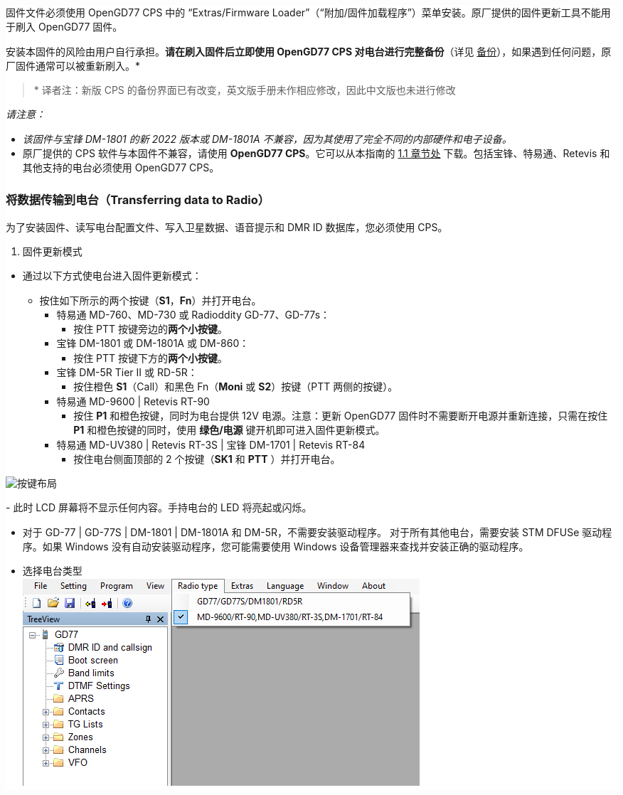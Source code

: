 固件文件必须使用 OpenGD77 CPS 中的 “Extras/Firmware Loader”（“附加/固件加载程序”）菜单安装。原厂提供的固件更新工具不能用于刷入 OpenGD77 固件。

安装本固件的风险由用户自行承担。**请在刷入固件后立即使用 OpenGD77 CPS 对电台进行完整备份**（详见 [备份](#在您做任何其他事情之前备份backup-before-you-do-anything-else)），如果遇到任何问题，原厂固件通常可以被重新刷入。\*
> \* 译者注：新版 CPS 的备份界面已有改变，英文版手册未作相应修改，因此中文版也未进行修改

*请注意：*

- *该固件与宝锋 DM-1801 的新 2022 版本或 DM-1801A 不兼容，因为其使用了完全不同的内部硬件和电子设备。*
- 原厂提供的 CPS 软件与本固件不兼容，请使用 **OpenGD77 CPS**。它可以从本指南的 [1.1 章节处](#下载链接与其他资源download-links-and-other-resources) 下载。包括宝锋、特易通、Retevis 和其他支持的电台必须使用 OpenGD77 CPS。

### 将数据传输到电台（Transferring data to Radio）

为了安装固件、读写电台配置文件、写入卫星数据、语音提示和 DMR ID 数据库，您必须使用 CPS。

1.  固件更新模式

- 通过以下方式使电台进入固件更新模式：

  - 按住如下所示的两个按键（**S1**，**Fn**）并打开电台。
    - 特易通 MD-760、MD-730 或 Radioddity GD-77、GD-77s：
      - 按住 PTT 按键旁边的**两个小按键**。
    - 宝锋 DM-1801 或 DM-1801A 或 DM-860：
      - 按住 PTT 按键下方的**两个小按键**。
    - 宝锋 DM-5R Tier II 或 RD-5R：
      - 按住橙色 **S1**（Call）和黑色 Fn（**Moni** 或 **S2**）按键（PTT 两侧的按键）。
    - 特易通 MD-9600 | Retevis RT-90
      - 按住 **P1** 和橙色按键，同时为电台提供 12V 电源。注意：更新 OpenGD77 固件时不需要断开电源并重新连接，只需在按住 **P1** 和橙色按键的同时，使用 **绿色/电源** 键开机即可进入固件更新模式。
    - 特易通 MD-UV380 | Retevis RT-3S | 宝锋 DM-1701 | Retevis RT-84
      - 按住电台侧面顶部的 2 个按键（**SK1** 和  **PTT** ）并打开电台。

![按键布局](media/PTT-layout.png)

<div style="page-break-after: always; break-after: page;"></div>
- 此时 LCD 屏幕将不显示任何内容。手持电台的 LED 将亮起或闪烁。

- 对于 GD-77 | GD-77S | DM-1801 | DM-1801A 和 DM-5R，不需要安装驱动程序。
  对于所有其他电台，需要安装 STM DFUSe 驱动程序。如果 Windows 没有自动安装驱动程序，您可能需要使用 Windows 设备管理器来查找并安装正确的驱动程序。

- 选择电台类型  
  ![固件加载器选择电台类型](media/cps_radio_type_menu.png)
